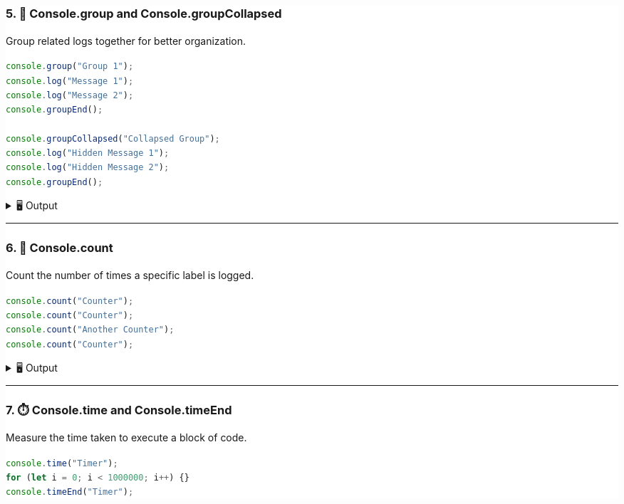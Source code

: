 ### 5. 🧩 Console.group and Console.groupCollapsed

Group related logs together for better organization.

```javascript
console.group("Group 1");
console.log("Message 1");
console.log("Message 2");
console.groupEnd();

console.groupCollapsed("Collapsed Group");
console.log("Hidden Message 1");
console.log("Hidden Message 2");
console.groupEnd();
```

<details><summary>🖥️ Output</summary></details>

---

### 6. 🔢 Console.count

Count the number of times a specific label is logged.

```javascript
console.count("Counter");
console.count("Counter");
console.count("Another Counter");
console.count("Counter");
```

<details><summary>🖥️ Output</summary></details>

---

### 7. ⏱️ Console.time and Console.timeEnd

Measure the time taken to execute a block of code.

```javascript
console.time("Timer");
for (let i = 0; i < 1000000; i++) {}
console.timeEnd("Timer");
```
